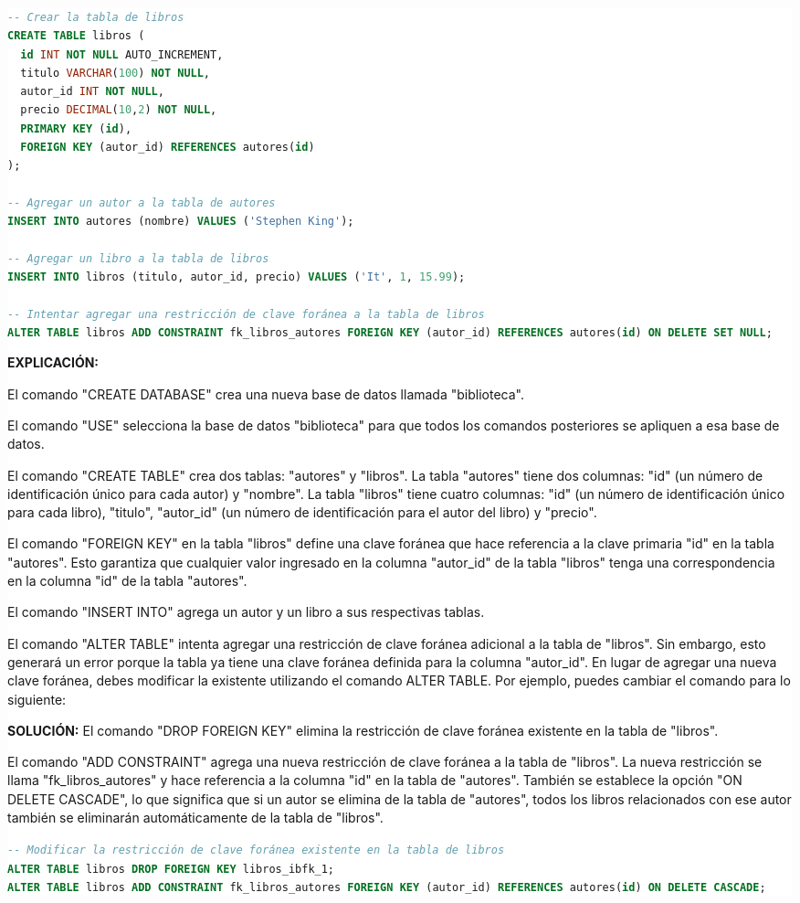 ~~~sql
-- Crear la tabla de libros
CREATE TABLE libros (
  id INT NOT NULL AUTO_INCREMENT,
  titulo VARCHAR(100) NOT NULL,
  autor_id INT NOT NULL,
  precio DECIMAL(10,2) NOT NULL,
  PRIMARY KEY (id),
  FOREIGN KEY (autor_id) REFERENCES autores(id)
);

-- Agregar un autor a la tabla de autores
INSERT INTO autores (nombre) VALUES ('Stephen King');

-- Agregar un libro a la tabla de libros
INSERT INTO libros (titulo, autor_id, precio) VALUES ('It', 1, 15.99);

-- Intentar agregar una restricción de clave foránea a la tabla de libros
ALTER TABLE libros ADD CONSTRAINT fk_libros_autores FOREIGN KEY (autor_id) REFERENCES autores(id) ON DELETE SET NULL;
~~~

**EXPLICACIÓN:**

El comando "CREATE DATABASE" crea una nueva base de datos llamada "biblioteca".

El comando "USE" selecciona la base de datos "biblioteca" para que todos los comandos posteriores se apliquen a esa base de datos.

El comando "CREATE TABLE" crea dos tablas: "autores" y "libros". La tabla "autores" tiene dos columnas: "id" (un número de identificación único para cada autor) y "nombre". La tabla "libros" tiene cuatro columnas: "id" (un número de identificación único para cada libro), "titulo", "autor_id" (un número de identificación para el autor del libro) y "precio".

El comando "FOREIGN KEY" en la tabla "libros" define una clave foránea que hace referencia a la clave primaria "id" en la tabla "autores". Esto garantiza que cualquier valor ingresado en la columna "autor_id" de la tabla "libros" tenga una correspondencia en la columna "id" de la tabla "autores".

El comando "INSERT INTO" agrega un autor y un libro a sus respectivas tablas.

El comando "ALTER TABLE" intenta agregar una restricción de clave foránea adicional a la tabla de "libros". Sin embargo, esto generará un error porque la tabla ya tiene una clave foránea definida para la columna "autor_id". En lugar de agregar una nueva clave foránea, debes modificar la existente utilizando el comando ALTER TABLE. Por ejemplo, puedes cambiar el comando para lo siguiente:

**SOLUCIÓN:**
El comando "DROP FOREIGN KEY" elimina la restricción de clave foránea existente en la tabla de "libros".

El comando "ADD CONSTRAINT" agrega una nueva restricción de clave foránea a la tabla de "libros". La nueva restricción se llama "fk_libros_autores" y hace referencia a la columna "id" en la tabla de "autores". También se establece la opción "ON DELETE CASCADE", lo que significa que si un autor se elimina de la tabla de "autores", todos los libros relacionados con ese autor también se eliminarán automáticamente de la tabla de "libros".

~~~sql
-- Modificar la restricción de clave foránea existente en la tabla de libros
ALTER TABLE libros DROP FOREIGN KEY libros_ibfk_1;
ALTER TABLE libros ADD CONSTRAINT fk_libros_autores FOREIGN KEY (autor_id) REFERENCES autores(id) ON DELETE CASCADE;
~~~
